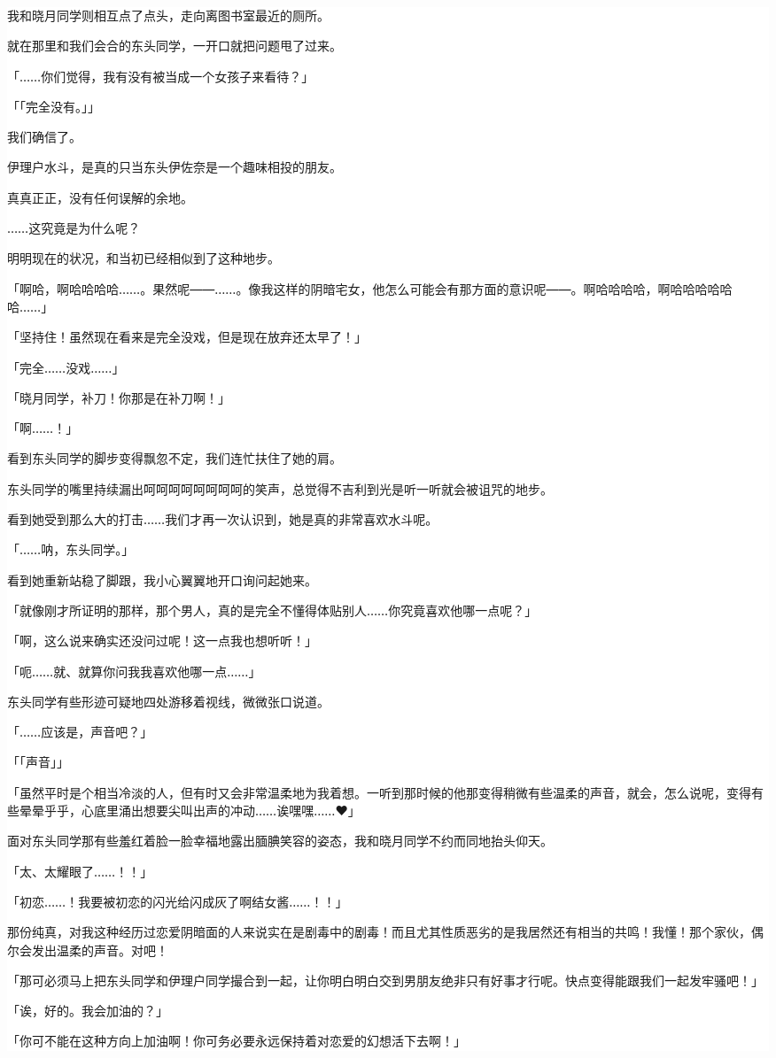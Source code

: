 我和晓月同学则相互点了点头，走向离图书室最近的厕所。

就在那里和我们会合的东头同学，一开口就把问题甩了过来。

「……你们觉得，我有没有被当成一个女孩子来看待？」

「「完全没有。」」

我们确信了。

伊理户水斗，是真的只当东头伊佐奈是一个趣味相投的朋友。

真真正正，没有任何误解的余地。

……这究竟是为什么呢？

明明现在的状况，和当初已经相似到了这种地步。

「啊哈，啊哈哈哈哈……。果然呢——……。像我这样的阴暗宅女，他怎么可能会有那方面的意识呢——。啊哈哈哈哈，啊哈哈哈哈哈哈……」

「坚持住！虽然现在看来是完全没戏，但是现在放弃还太早了！」

「完全……没戏……」

「晓月同学，补刀！你那是在补刀啊！」

「啊……！」

看到东头同学的脚步变得飘忽不定，我们连忙扶住了她的肩。

东头同学的嘴里持续漏出呵呵呵呵呵呵呵呵的笑声，总觉得不吉利到光是听一听就会被诅咒的地步。

看到她受到那么大的打击……我们才再一次认识到，她是真的非常喜欢水斗呢。

「……呐，东头同学。」

看到她重新站稳了脚跟，我小心翼翼地开口询问起她来。

「就像刚才所证明的那样，那个男人，真的是完全不懂得体贴别人……你究竟喜欢他哪一点呢？」

「啊，这么说来确实还没问过呢！这一点我也想听听！」

「呃……就、就算你问我我喜欢他哪一点……」

东头同学有些形迹可疑地四处游移着视线，微微张口说道。

「……应该是，声音吧？」

「「声音」」

「虽然平时是个相当冷淡的人，但有时又会非常温柔地为我着想。一听到那时候的他那变得稍微有些温柔的声音，就会，怎么说呢，变得有些晕晕乎乎，心底里涌出想要尖叫出声的冲动……诶嘿嘿……❤」

面对东头同学那有些羞红着脸一脸幸福地露出腼腆笑容的姿态，我和晓月同学不约而同地抬头仰天。

「太、太耀眼了……！！」

「初恋……！我要被初恋的闪光给闪成灰了啊结女酱……！！」

那份纯真，对我这种经历过恋爱阴暗面的人来说实在是剧毒中的剧毒！而且尤其性质恶劣的是我居然还有相当的共鸣！我懂！那个家伙，偶尔会发出温柔的声音。对吧！

「那可必须马上把东头同学和伊理户同学撮合到一起，让你明白明白交到男朋友绝非只有好事才行呢。快点变得能跟我们一起发牢骚吧！」

「诶，好的。我会加油的？」

「你可不能在这种方向上加油啊！你可务必要永远保持着对恋爱的幻想活下去啊！」
